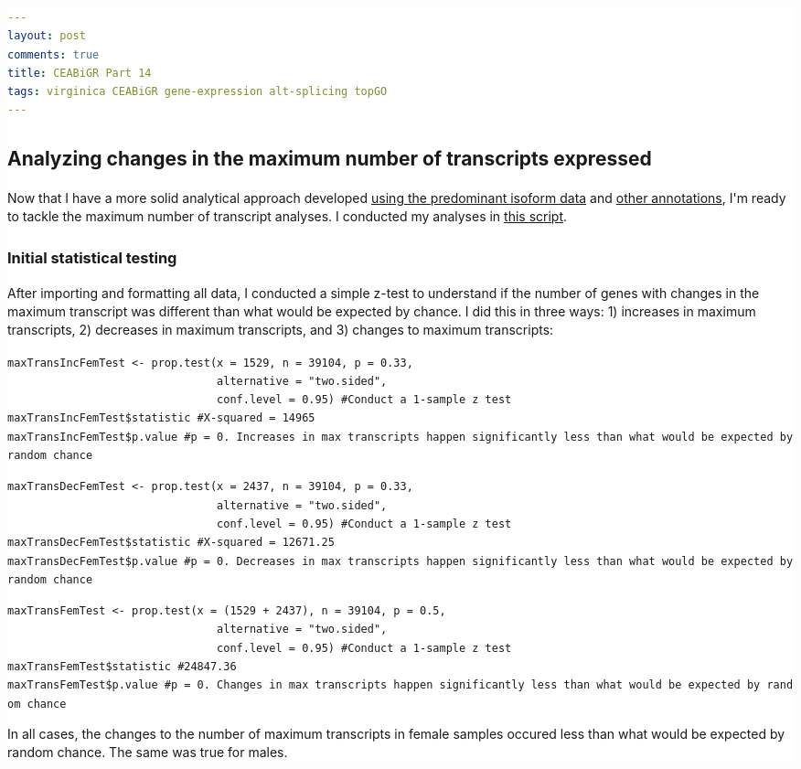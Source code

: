 ```yaml
---
layout: post
comments: true
title: CEABiGR Part 14
tags: virginica CEABiGR gene-expression alt-splicing topGO
---
```


## Analyzing changes in the maximum number of transcripts expressed

Now that I have a more solid analytical approach developed [using the predominant isoform data](https://yaaminiv.github.io/CEABiGR-Part12/) and [other annotations](https://yaaminiv.github.io/CEABiGR-Part13/), I'm ready to tackle the maximum number of transcript analyses. I conducted my analyses in [this script](https://github.com/sr320/ceabigr/blob/main/code/75-max-transcript-enrichment.qmd).

### Initial statistical testing

After importing and formatting all data, I conducted a simple z-test to understand if the number of genes with changes in the maximum transcript was different than what would be expected by chance. I did this in three ways: 1) increases in maximum transcripts, 2) decreases in maximum transcripts, and 3) changes to maximum transcripts:

```
maxTransIncFemTest <- prop.test(x = 1529, n = 39104, p = 0.33,
                                alternative = "two.sided",
                                conf.level = 0.95) #Conduct a 1-sample z test
maxTransIncFemTest$statistic #X-squared = 14965
maxTransIncFemTest$p.value #p = 0. Increases in max transcripts happen significantly less than what would be expected by random chance
```

```
maxTransDecFemTest <- prop.test(x = 2437, n = 39104, p = 0.33,
                                alternative = "two.sided",
                                conf.level = 0.95) #Conduct a 1-sample z test
maxTransDecFemTest$statistic #X-squared = 12671.25
maxTransDecFemTest$p.value #p = 0. Decreases in max transcripts happen significantly less than what would be expected by random chance
```

```
maxTransFemTest <- prop.test(x = (1529 + 2437), n = 39104, p = 0.5,
                                alternative = "two.sided",
                                conf.level = 0.95) #Conduct a 1-sample z test
maxTransFemTest$statistic #24847.36
maxTransFemTest$p.value #p = 0. Changes in max transcripts happen significantly less than what would be expected by random chance
```

In all cases, the changes to the number of maximum transcripts in female samples occured less than what would be expected by random chance. The same was true for males.
